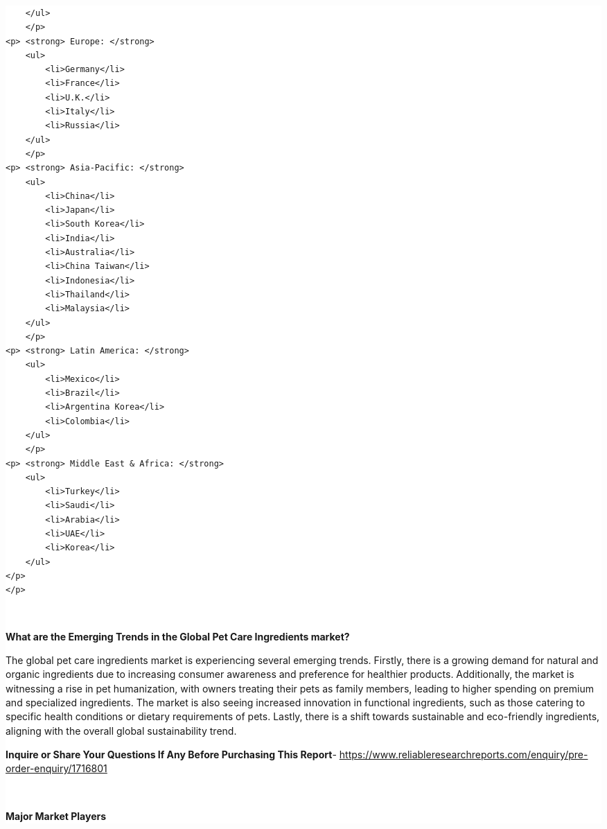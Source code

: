         </ul>
        </p> 
    <p> <strong> Europe: </strong>
        <ul>
            <li>Germany</li>
            <li>France</li>
            <li>U.K.</li>
            <li>Italy</li>
            <li>Russia</li>
        </ul>
        </p> 
    <p> <strong> Asia-Pacific: </strong>
        <ul>
            <li>China</li>
            <li>Japan</li>
            <li>South Korea</li>
            <li>India</li>
            <li>Australia</li>
            <li>China Taiwan</li>
            <li>Indonesia</li>
            <li>Thailand</li>
            <li>Malaysia</li>
        </ul>
        </p> 
    <p> <strong> Latin America: </strong>
        <ul>
            <li>Mexico</li>
            <li>Brazil</li>
            <li>Argentina Korea</li>
            <li>Colombia</li>
        </ul>
        </p> 
    <p> <strong> Middle East & Africa: </strong>
        <ul>
            <li>Turkey</li>
            <li>Saudi</li>
            <li>Arabia</li>
            <li>UAE</li>
            <li>Korea</li>
        </ul>
    </p>
    </p>
<p>&nbsp;</p>
<p><strong>What are the Emerging Trends in the Global Pet Care Ingredients market?</strong></p>
<p><p>The global pet care ingredients market is experiencing several emerging trends. Firstly, there is a growing demand for natural and organic ingredients due to increasing consumer awareness and preference for healthier products. Additionally, the market is witnessing a rise in pet humanization, with owners treating their pets as family members, leading to higher spending on premium and specialized ingredients. The market is also seeing increased innovation in functional ingredients, such as those catering to specific health conditions or dietary requirements of pets. Lastly, there is a shift towards sustainable and eco-friendly ingredients, aligning with the overall global sustainability trend.</p></p>
<p><strong>Inquire or Share Your Questions If Any Before Purchasing This Report</strong>- <a href="https://www.reliableresearchreports.com/enquiry/pre-order-enquiry/1716801">https://www.reliableresearchreports.com/enquiry/pre-order-enquiry/1716801</a></p>
<p>&nbsp;</p>
<p><strong>Major Market Players</strong></p>